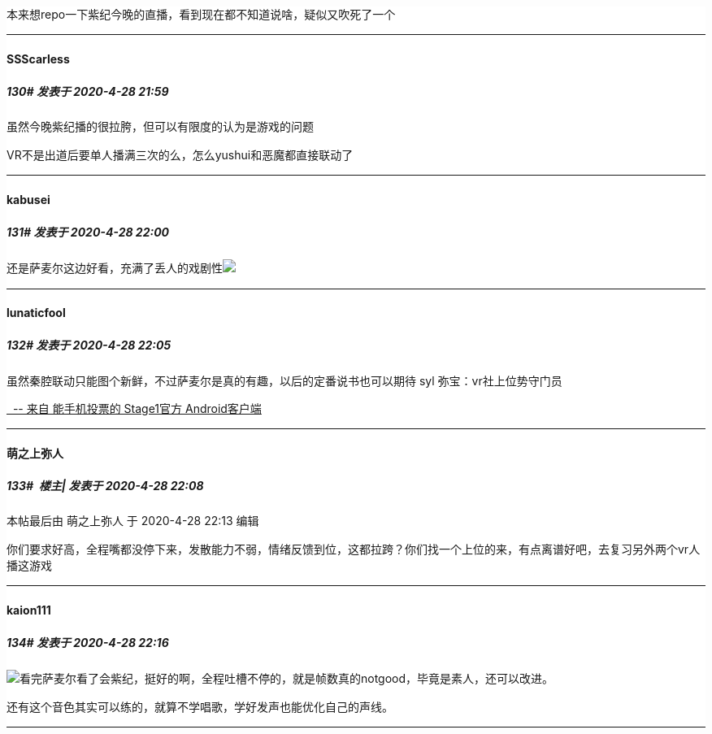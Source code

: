 
本来想repo一下紫纪今晚的直播，看到现在都不知道说啥，疑似又吹死了一个


-----

####  SSScarless  
##### 130#       发表于 2020-4-28 21:59


虽然今晚紫纪播的很拉胯，但可以有限度的认为是游戏的问题

VR不是出道后要单人播满三次的么，怎么yushui和恶魔都直接联动了


-----

####  kabusei  
##### 131#       发表于 2020-4-28 22:00


还是萨麦尔这边好看，充满了丢人的戏剧性<img src="https://static.saraba1st.com/image/smiley/face2017/033.png" referrerpolicy="no-referrer">


-----

####  lunaticfool  
##### 132#       发表于 2020-4-28 22:05


虽然秦腔联动只能图个新鲜，不过萨麦尔是真的有趣，以后的定番说书也可以期待
syl 弥宝：vr社上位势守门员

[  -- 来自 能手机投票的 Stage1官方 Android客户端](https://www.coolapk.com/apk/140634)


-----

####  萌之上弥人  
##### 133#         楼主| 发表于 2020-4-28 22:08


 本帖最后由 萌之上弥人 于 2020-4-28 22:13 编辑 

你们要求好高，全程嘴都没停下来，发散能力不弱，情绪反馈到位，这都拉跨？你们找一个上位的来，有点离谱好吧，去复习另外两个vr人播这游戏


-----

####  kaion111  
##### 134#       发表于 2020-4-28 22:16


<img src="https://static.saraba1st.com/image/smiley/face2017/034.png" referrerpolicy="no-referrer">看完萨麦尔看了会紫纪，挺好的啊，全程吐槽不停的，就是帧数真的notgood，毕竟是素人，还可以改进。

还有这个音色其实可以练的，就算不学唱歌，学好发声也能优化自己的声线。


-----
